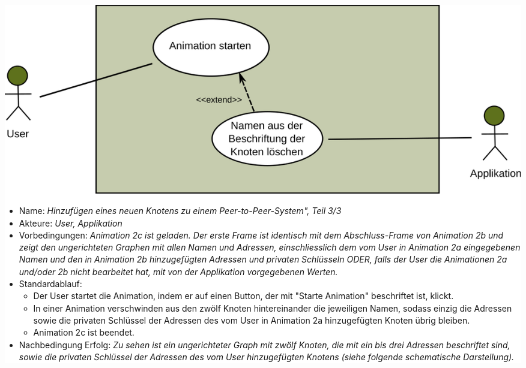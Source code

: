![Diagram](img/use-case_10.svg)

* Name: *Hinzufügen eines neuen Knotens zu einem Peer-to-Peer-System", Teil 3/3*
* Akteure: *User, Applikation*
* Vorbedingungen: *Animation 2c ist geladen. Der erste Frame ist identisch mit dem Abschluss-Frame von Animation 2b
  und zeigt den ungerichteten Graphen mit allen Namen und Adressen, einschliesslich dem vom User in Animation 2a
  eingegebenen Namen und den in Animation 2b hinzugefügten Adressen und privaten Schlüsseln ODER, falls der User die
  Animationen 2a und/oder 2b nicht bearbeitet hat, mit von der Applikation vorgegebenen Werten.*
* Standardablauf:
    * Der User startet die Animation, indem er auf einen Button, der mit "Starte Animation"
      beschriftet ist, klickt.
    * In einer Animation verschwinden aus den zwölf Knoten hintereinander die jeweiligen Namen, sodass einzig die
      Adressen sowie die privaten Schlüssel der Adressen des vom User in Animation 2a hinzugefügten Knoten übrig bleiben.
    * Animation 2c ist beendet.
* Nachbedingung Erfolg: *Zu sehen ist ein ungerichteter Graph mit zwölf Knoten, die mit ein bis drei Adressen beschriftet
  sind, sowie die privaten Schlüssel der Adressen des vom User hinzugefügten Knotens (siehe folgende schematische
  Darstellung).*
